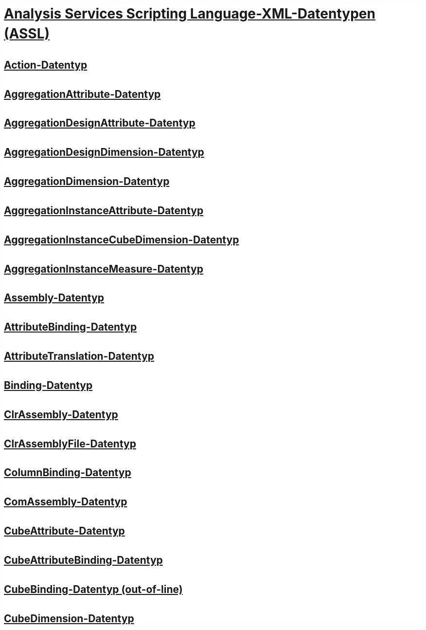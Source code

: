 # [Analysis Services Scripting Language-XML-Datentypen (ASSL)](analysis-services-scripting-language-xml-data-types-assl.md)
## [Action-Datentyp](action-data-type-assl.md)
## [AggregationAttribute-Datentyp](aggregationattribute-data-type-assl.md)
## [AggregationDesignAttribute-Datentyp](aggregationdesignattribute-data-type-assl.md)
## [AggregationDesignDimension-Datentyp](aggregationdesigndimension-data-type-assl.md)
## [AggregationDimension-Datentyp](aggregationdimension-data-type-assl.md)
## [AggregationInstanceAttribute-Datentyp](aggregationinstanceattribute-data-type-assl.md)
## [AggregationInstanceCubeDimension-Datentyp](aggregationinstancecubedimension-data-type-assl.md)
## [AggregationInstanceMeasure-Datentyp](aggregationinstancemeasure-data-type-assl.md)
## [Assembly-Datentyp](assembly-data-type-assl.md)
## [AttributeBinding-Datentyp](attributebinding-data-type-assl.md)
## [AttributeTranslation-Datentyp](attributetranslation-data-type-assl.md)
## [Binding-Datentyp](binding-data-type-assl.md)
## [ClrAssembly-Datentyp](clrassembly-data-type-assl.md)
## [ClrAssemblyFile-Datentyp](clrassemblyfile-data-type-assl.md)
## [ColumnBinding-Datentyp](columnbinding-data-type-assl.md)
## [ComAssembly-Datentyp](comassembly-data-type-assl.md)
## [CubeAttribute-Datentyp](cubeattribute-data-type-assl.md)
## [CubeAttributeBinding-Datentyp](cubeattributebinding-data-type-assl.md)
## [CubeBinding-Datentyp (out-of-line)](cubebinding-data-type-out-of-line-assl.md)
## [CubeDimension-Datentyp](cubedimension-data-type-assl.md)